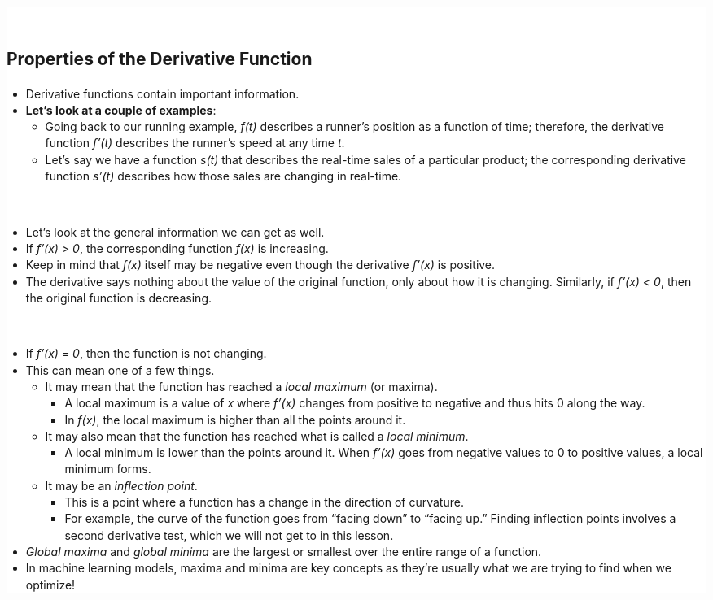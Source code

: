 <br>

## Properties of the Derivative Function
- Derivative functions contain important information. 
- **Let’s look at a couple of examples**: 
    - Going back to our running example, *f(t)* describes a runner’s position as a function of time; therefore, the derivative function *f’(t)* describes the runner’s speed at any time *t*. 
    - Let’s say we have a function *s(t)* that describes the real-time sales of a particular product; the corresponding derivative function *s’(t)* describes how those sales are changing in real-time.

<br>

- Let’s look at the general information we can get as well. 
- If *f’(x) > 0*, the corresponding function *f(x)* is increasing. 
- Keep in mind that *f(x)* itself may be negative even though the derivative *f’(x)* is positive. 
- The derivative says nothing about the value of the original function, only about how it is changing. Similarly, if *f’(x) < 0*, then the original function is decreasing.

<br>

- If *f’(x) = 0*, then the function is not changing. 
- This can mean one of a few things.
    - It may mean that the function has reached a *local maximum* (or maxima). 
        - A local maximum is a value of *x* where *f’(x)* changes from positive to negative and thus hits 0 along the way.
        - In *f(x)*, the local maximum is higher than all the points around it.
    - It may also mean that the function has reached what is called a *local minimum*. 
        - A local minimum is lower than the points around it. When *f’(x)* goes from negative values to 0 to positive values, a local minimum forms.
    - It may be an *inflection point*. 
        - This is a point where a function has a change in the direction of curvature. 
        - For example, the curve of the function goes from “facing down” to “facing up.” Finding inflection points involves a second derivative test, which we will not get to in this lesson.
- *Global maxima* and *global minima* are the largest or smallest over the entire range of a function.
- In machine learning models, maxima and minima are key concepts as they’re usually what we are trying to find when we optimize!